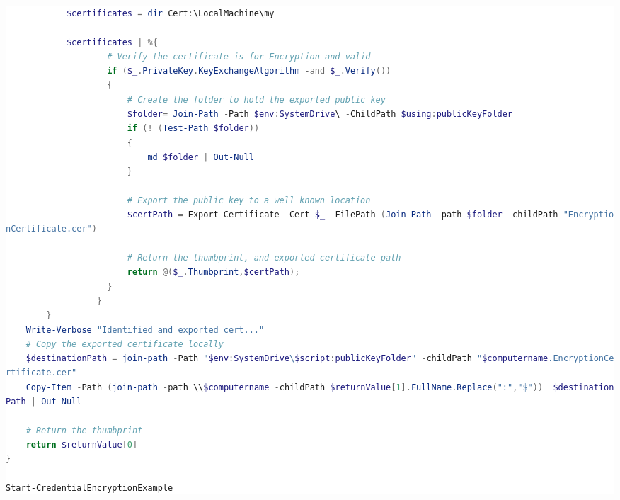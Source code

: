 ```powershell
            $certificates = dir Cert:\LocalMachine\my

            $certificates | %{
                    # Verify the certificate is for Encryption and valid
                    if ($_.PrivateKey.KeyExchangeAlgorithm -and $_.Verify())
                    {
                        # Create the folder to hold the exported public key
                        $folder= Join-Path -Path $env:SystemDrive\ -ChildPath $using:publicKeyFolder
                        if (! (Test-Path $folder))
                        {
                            md $folder | Out-Null
                        }

                        # Export the public key to a well known location
                        $certPath = Export-Certificate -Cert $_ -FilePath (Join-Path -path $folder -childPath "EncryptionCertificate.cer")

                        # Return the thumbprint, and exported certificate path
                        return @($_.Thumbprint,$certPath);
                    }
                  }
        }
    Write-Verbose "Identified and exported cert..."
    # Copy the exported certificate locally
    $destinationPath = join-path -Path "$env:SystemDrive\$script:publicKeyFolder" -childPath "$computername.EncryptionCertificate.cer"
    Copy-Item -Path (join-path -path \\$computername -childPath $returnValue[1].FullName.Replace(":","$"))  $destinationPath | Out-Null

    # Return the thumbprint
    return $returnValue[0]
}

Start-CredentialEncryptionExample
```

